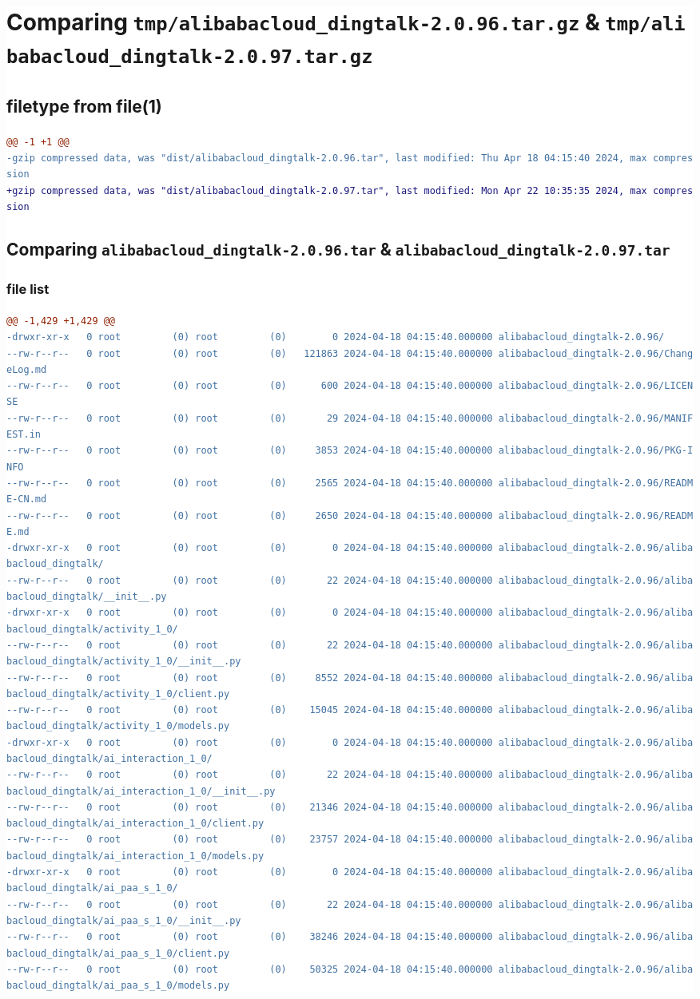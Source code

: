 # Comparing `tmp/alibabacloud_dingtalk-2.0.96.tar.gz` & `tmp/alibabacloud_dingtalk-2.0.97.tar.gz`

## filetype from file(1)

```diff
@@ -1 +1 @@
-gzip compressed data, was "dist/alibabacloud_dingtalk-2.0.96.tar", last modified: Thu Apr 18 04:15:40 2024, max compression
+gzip compressed data, was "dist/alibabacloud_dingtalk-2.0.97.tar", last modified: Mon Apr 22 10:35:35 2024, max compression
```

## Comparing `alibabacloud_dingtalk-2.0.96.tar` & `alibabacloud_dingtalk-2.0.97.tar`

### file list

```diff
@@ -1,429 +1,429 @@
-drwxr-xr-x   0 root         (0) root         (0)        0 2024-04-18 04:15:40.000000 alibabacloud_dingtalk-2.0.96/
--rw-r--r--   0 root         (0) root         (0)   121863 2024-04-18 04:15:40.000000 alibabacloud_dingtalk-2.0.96/ChangeLog.md
--rw-r--r--   0 root         (0) root         (0)      600 2024-04-18 04:15:40.000000 alibabacloud_dingtalk-2.0.96/LICENSE
--rw-r--r--   0 root         (0) root         (0)       29 2024-04-18 04:15:40.000000 alibabacloud_dingtalk-2.0.96/MANIFEST.in
--rw-r--r--   0 root         (0) root         (0)     3853 2024-04-18 04:15:40.000000 alibabacloud_dingtalk-2.0.96/PKG-INFO
--rw-r--r--   0 root         (0) root         (0)     2565 2024-04-18 04:15:40.000000 alibabacloud_dingtalk-2.0.96/README-CN.md
--rw-r--r--   0 root         (0) root         (0)     2650 2024-04-18 04:15:40.000000 alibabacloud_dingtalk-2.0.96/README.md
-drwxr-xr-x   0 root         (0) root         (0)        0 2024-04-18 04:15:40.000000 alibabacloud_dingtalk-2.0.96/alibabacloud_dingtalk/
--rw-r--r--   0 root         (0) root         (0)       22 2024-04-18 04:15:40.000000 alibabacloud_dingtalk-2.0.96/alibabacloud_dingtalk/__init__.py
-drwxr-xr-x   0 root         (0) root         (0)        0 2024-04-18 04:15:40.000000 alibabacloud_dingtalk-2.0.96/alibabacloud_dingtalk/activity_1_0/
--rw-r--r--   0 root         (0) root         (0)       22 2024-04-18 04:15:40.000000 alibabacloud_dingtalk-2.0.96/alibabacloud_dingtalk/activity_1_0/__init__.py
--rw-r--r--   0 root         (0) root         (0)     8552 2024-04-18 04:15:40.000000 alibabacloud_dingtalk-2.0.96/alibabacloud_dingtalk/activity_1_0/client.py
--rw-r--r--   0 root         (0) root         (0)    15045 2024-04-18 04:15:40.000000 alibabacloud_dingtalk-2.0.96/alibabacloud_dingtalk/activity_1_0/models.py
-drwxr-xr-x   0 root         (0) root         (0)        0 2024-04-18 04:15:40.000000 alibabacloud_dingtalk-2.0.96/alibabacloud_dingtalk/ai_interaction_1_0/
--rw-r--r--   0 root         (0) root         (0)       22 2024-04-18 04:15:40.000000 alibabacloud_dingtalk-2.0.96/alibabacloud_dingtalk/ai_interaction_1_0/__init__.py
--rw-r--r--   0 root         (0) root         (0)    21346 2024-04-18 04:15:40.000000 alibabacloud_dingtalk-2.0.96/alibabacloud_dingtalk/ai_interaction_1_0/client.py
--rw-r--r--   0 root         (0) root         (0)    23757 2024-04-18 04:15:40.000000 alibabacloud_dingtalk-2.0.96/alibabacloud_dingtalk/ai_interaction_1_0/models.py
-drwxr-xr-x   0 root         (0) root         (0)        0 2024-04-18 04:15:40.000000 alibabacloud_dingtalk-2.0.96/alibabacloud_dingtalk/ai_paa_s_1_0/
--rw-r--r--   0 root         (0) root         (0)       22 2024-04-18 04:15:40.000000 alibabacloud_dingtalk-2.0.96/alibabacloud_dingtalk/ai_paa_s_1_0/__init__.py
--rw-r--r--   0 root         (0) root         (0)    38246 2024-04-18 04:15:40.000000 alibabacloud_dingtalk-2.0.96/alibabacloud_dingtalk/ai_paa_s_1_0/client.py
--rw-r--r--   0 root         (0) root         (0)    50325 2024-04-18 04:15:40.000000 alibabacloud_dingtalk-2.0.96/alibabacloud_dingtalk/ai_paa_s_1_0/models.py
```